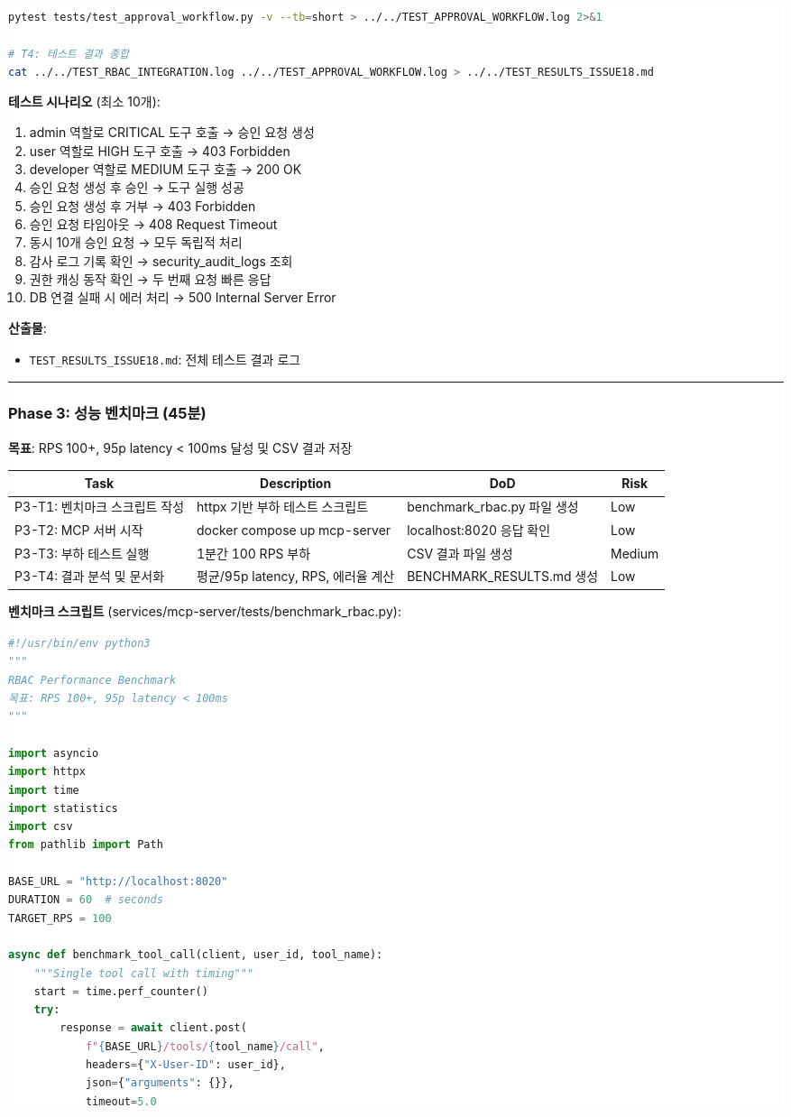 ```bash
pytest tests/test_approval_workflow.py -v --tb=short > ../../TEST_APPROVAL_WORKFLOW.log 2>&1

# T4: 테스트 결과 종합
cat ../../TEST_RBAC_INTEGRATION.log ../../TEST_APPROVAL_WORKFLOW.log > ../../TEST_RESULTS_ISSUE18.md
```

**테스트 시나리오** (최소 10개):
1. admin 역할로 CRITICAL 도구 호출 → 승인 요청 생성
2. user 역할로 HIGH 도구 호출 → 403 Forbidden
3. developer 역할로 MEDIUM 도구 호출 → 200 OK
4. 승인 요청 생성 후 승인 → 도구 실행 성공
5. 승인 요청 생성 후 거부 → 403 Forbidden
6. 승인 요청 타임아웃 → 408 Request Timeout
7. 동시 10개 승인 요청 → 모두 독립적 처리
8. 감사 로그 기록 확인 → security_audit_logs 조회
9. 권한 캐싱 동작 확인 → 두 번째 요청 빠른 응답
10. DB 연결 실패 시 에러 처리 → 500 Internal Server Error

**산출물**:
- `TEST_RESULTS_ISSUE18.md`: 전체 테스트 결과 로그

---

### **Phase 3: 성능 벤치마크 (45분)**

**목표**: RPS 100+, 95p latency < 100ms 달성 및 CSV 결과 저장

| Task | Description | DoD | Risk |
|------|-------------|-----|------|
| P3-T1: 벤치마크 스크립트 작성 | httpx 기반 부하 테스트 스크립트 | benchmark_rbac.py 파일 생성 | Low |
| P3-T2: MCP 서버 시작 | docker compose up mcp-server | localhost:8020 응답 확인 | Low |
| P3-T3: 부하 테스트 실행 | 1분간 100 RPS 부하 | CSV 결과 파일 생성 | Medium |
| P3-T4: 결과 분석 및 문서화 | 평균/95p latency, RPS, 에러율 계산 | BENCHMARK_RESULTS.md 생성 | Low |

**벤치마크 스크립트** (services/mcp-server/tests/benchmark_rbac.py):
```python
#!/usr/bin/env python3
"""
RBAC Performance Benchmark
목표: RPS 100+, 95p latency < 100ms
"""

import asyncio
import httpx
import time
import statistics
import csv
from pathlib import Path

BASE_URL = "http://localhost:8020"
DURATION = 60  # seconds
TARGET_RPS = 100

async def benchmark_tool_call(client, user_id, tool_name):
    """Single tool call with timing"""
    start = time.perf_counter()
    try:
        response = await client.post(
            f"{BASE_URL}/tools/{tool_name}/call",
            headers={"X-User-ID": user_id},
            json={"arguments": {}},
            timeout=5.0
```